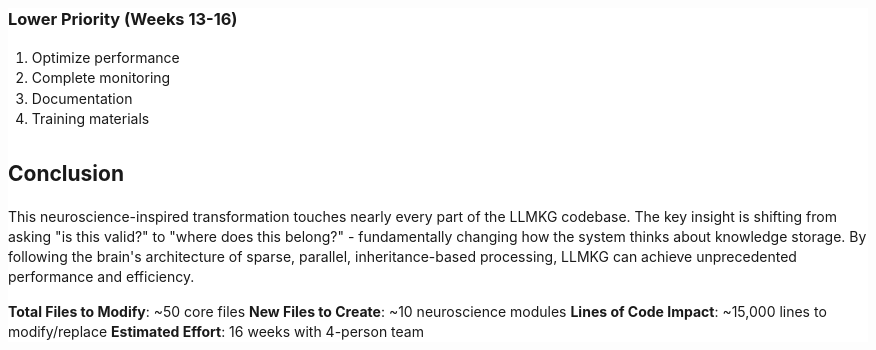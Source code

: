 ### Lower Priority (Weeks 13-16)
1. Optimize performance
2. Complete monitoring
3. Documentation
4. Training materials

## Conclusion

This neuroscience-inspired transformation touches nearly every part of the LLMKG codebase. The key insight is shifting from asking "is this valid?" to "where does this belong?" - fundamentally changing how the system thinks about knowledge storage. By following the brain's architecture of sparse, parallel, inheritance-based processing, LLMKG can achieve unprecedented performance and efficiency.

**Total Files to Modify**: ~50 core files
**New Files to Create**: ~10 neuroscience modules
**Lines of Code Impact**: ~15,000 lines to modify/replace
**Estimated Effort**: 16 weeks with 4-person team